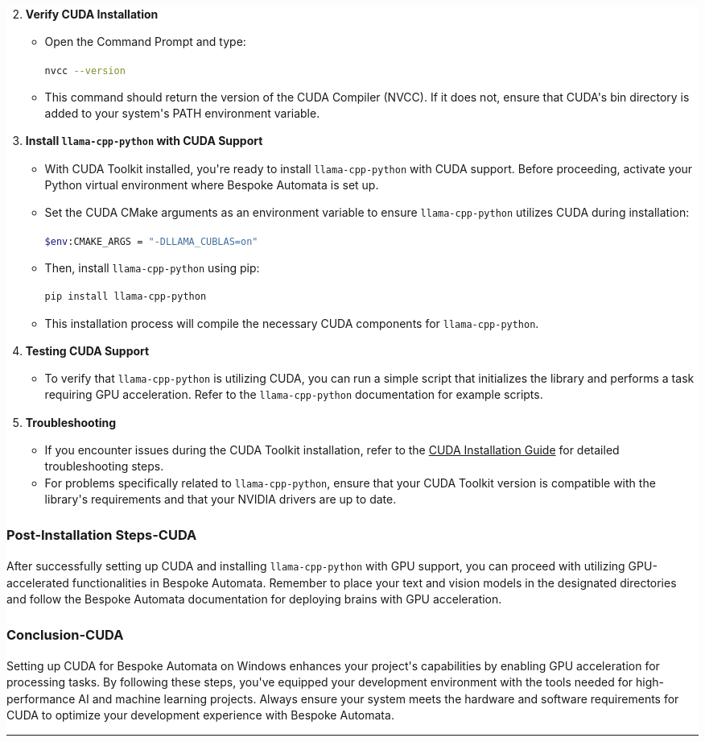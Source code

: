 2. **Verify CUDA Installation**
   * Open the Command Prompt and type:

     ```bash
     nvcc --version
     ```

   * This command should return the version of the CUDA Compiler (NVCC). If it does not, ensure that CUDA's bin directory is added to your system's PATH environment variable.

3. **Install `llama-cpp-python` with CUDA Support**
   * With CUDA Toolkit installed, you're ready to install `llama-cpp-python` with CUDA support. Before proceeding, activate your Python virtual environment where Bespoke Automata is set up.
   * Set the CUDA CMake arguments as an environment variable to ensure `llama-cpp-python` utilizes CUDA during installation:

     ```bash
     $env:CMAKE_ARGS = "-DLLAMA_CUBLAS=on"
     ```

   * Then, install `llama-cpp-python` using pip:

     ```bash
     pip install llama-cpp-python
     ```

   * This installation process will compile the necessary CUDA components for `llama-cpp-python`.

4. **Testing CUDA Support**
   * To verify that `llama-cpp-python` is utilizing CUDA, you can run a simple script that initializes the library and performs a task requiring GPU acceleration. Refer to the `llama-cpp-python` documentation for example scripts.

5. **Troubleshooting**
   * If you encounter issues during the CUDA Toolkit installation, refer to the [CUDA Installation Guide](https://docs.nvidia.com/cuda/cuda-installation-guide-microsoft-windows/index.html) for detailed troubleshooting steps.
   * For problems specifically related to `llama-cpp-python`, ensure that your CUDA Toolkit version is compatible with the library's requirements and that your NVIDIA drivers are up to date.

### Post-Installation Steps-CUDA

After successfully setting up CUDA and installing `llama-cpp-python` with GPU support, you can proceed with utilizing GPU-accelerated functionalities in Bespoke Automata. Remember to place your text and vision models in the designated directories and follow the Bespoke Automata documentation for deploying brains with GPU acceleration.

### Conclusion-CUDA

Setting up CUDA for Bespoke Automata on Windows enhances your project's capabilities by enabling GPU acceleration for processing tasks. By following these steps, you've equipped your development environment with the tools needed for high-performance AI and machine learning projects. Always ensure your system meets the hardware and software requirements for CUDA to optimize your development experience with Bespoke Automata.

---
